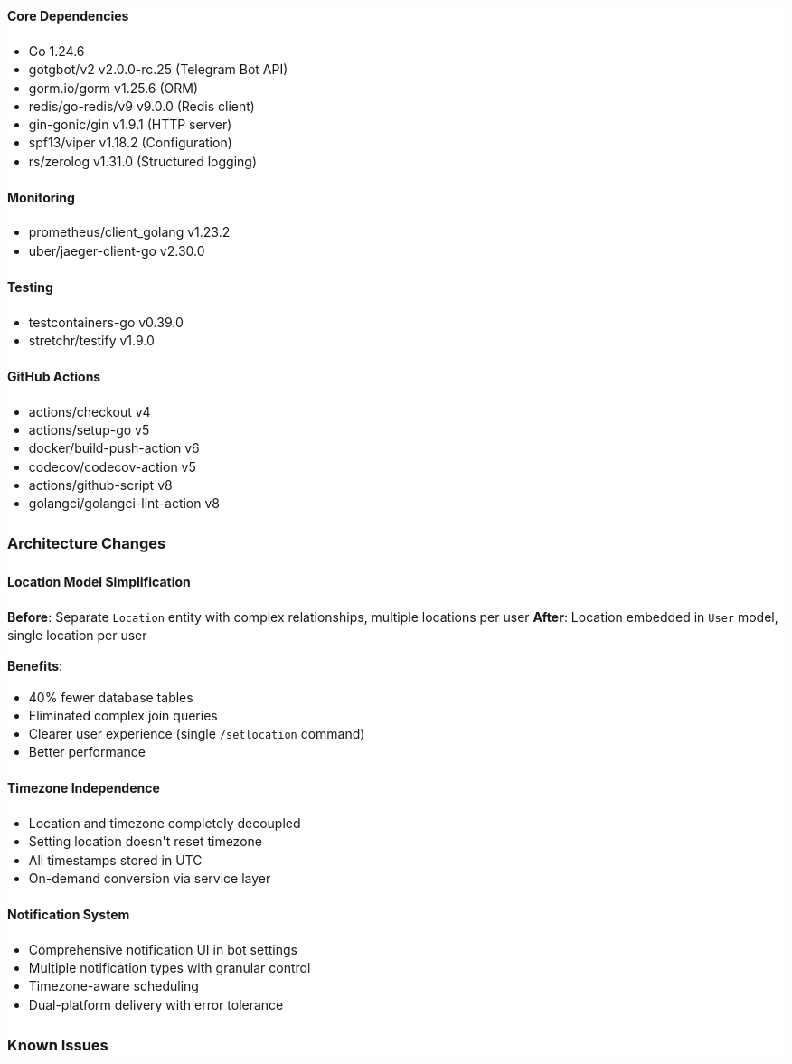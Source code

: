 #### Core Dependencies
- Go 1.24.6
- gotgbot/v2 v2.0.0-rc.25 (Telegram Bot API)
- gorm.io/gorm v1.25.6 (ORM)
- redis/go-redis/v9 v9.0.0 (Redis client)
- gin-gonic/gin v1.9.1 (HTTP server)
- spf13/viper v1.18.2 (Configuration)
- rs/zerolog v1.31.0 (Structured logging)

#### Monitoring
- prometheus/client_golang v1.23.2
- uber/jaeger-client-go v2.30.0

#### Testing
- testcontainers-go v0.39.0
- stretchr/testify v1.9.0

#### GitHub Actions
- actions/checkout v4
- actions/setup-go v5
- docker/build-push-action v6
- codecov/codecov-action v5
- actions/github-script v8
- golangci/golangci-lint-action v8

### Architecture Changes

#### Location Model Simplification
**Before**: Separate `Location` entity with complex relationships, multiple locations per user
**After**: Location embedded in `User` model, single location per user

**Benefits**:
- 40% fewer database tables
- Eliminated complex join queries
- Clearer user experience (single `/setlocation` command)
- Better performance

#### Timezone Independence
- Location and timezone completely decoupled
- Setting location doesn't reset timezone
- All timestamps stored in UTC
- On-demand conversion via service layer

#### Notification System
- Comprehensive notification UI in bot settings
- Multiple notification types with granular control
- Timezone-aware scheduling
- Dual-platform delivery with error tolerance

### Known Issues
